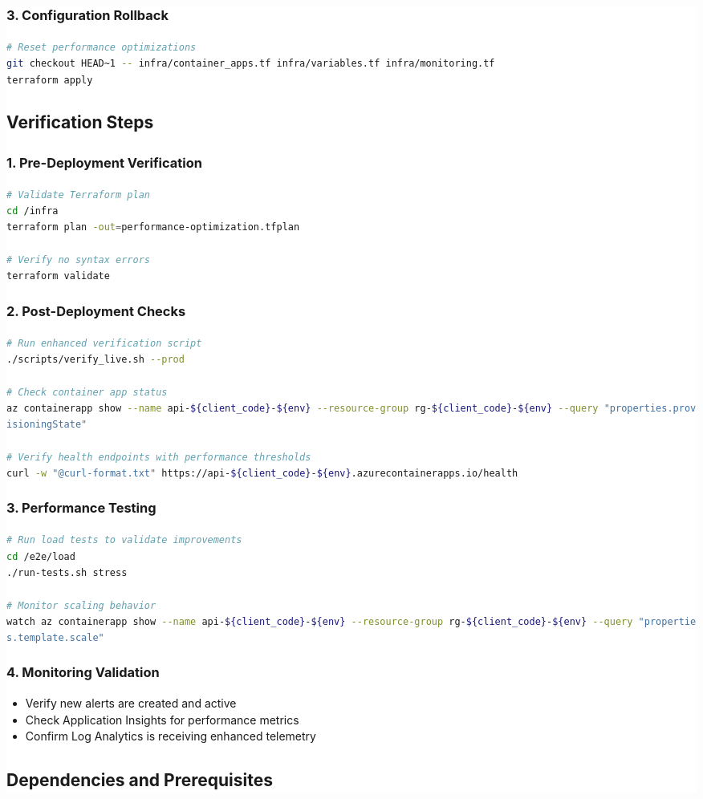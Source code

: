 ### 3. Configuration Rollback
```bash
# Reset performance optimizations
git checkout HEAD~1 -- infra/container_apps.tf infra/variables.tf infra/monitoring.tf
terraform apply
```

## Verification Steps

### 1. Pre-Deployment Verification
```bash
# Validate Terraform plan
cd /infra
terraform plan -out=performance-optimization.tfplan

# Verify no syntax errors
terraform validate
```

### 2. Post-Deployment Checks
```bash
# Run enhanced verification script
./scripts/verify_live.sh --prod

# Check container app status
az containerapp show --name api-${client_code}-${env} --resource-group rg-${client_code}-${env} --query "properties.provisioningState"

# Verify health endpoints with performance thresholds
curl -w "@curl-format.txt" https://api-${client_code}-${env}.azurecontainerapps.io/health
```

### 3. Performance Testing
```bash
# Run load tests to validate improvements
cd /e2e/load
./run-tests.sh stress

# Monitor scaling behavior
watch az containerapp show --name api-${client_code}-${env} --resource-group rg-${client_code}-${env} --query "properties.template.scale"
```

### 4. Monitoring Validation
- Verify new alerts are created and active
- Check Application Insights for performance metrics
- Confirm Log Analytics is receiving enhanced telemetry

## Dependencies and Prerequisites
